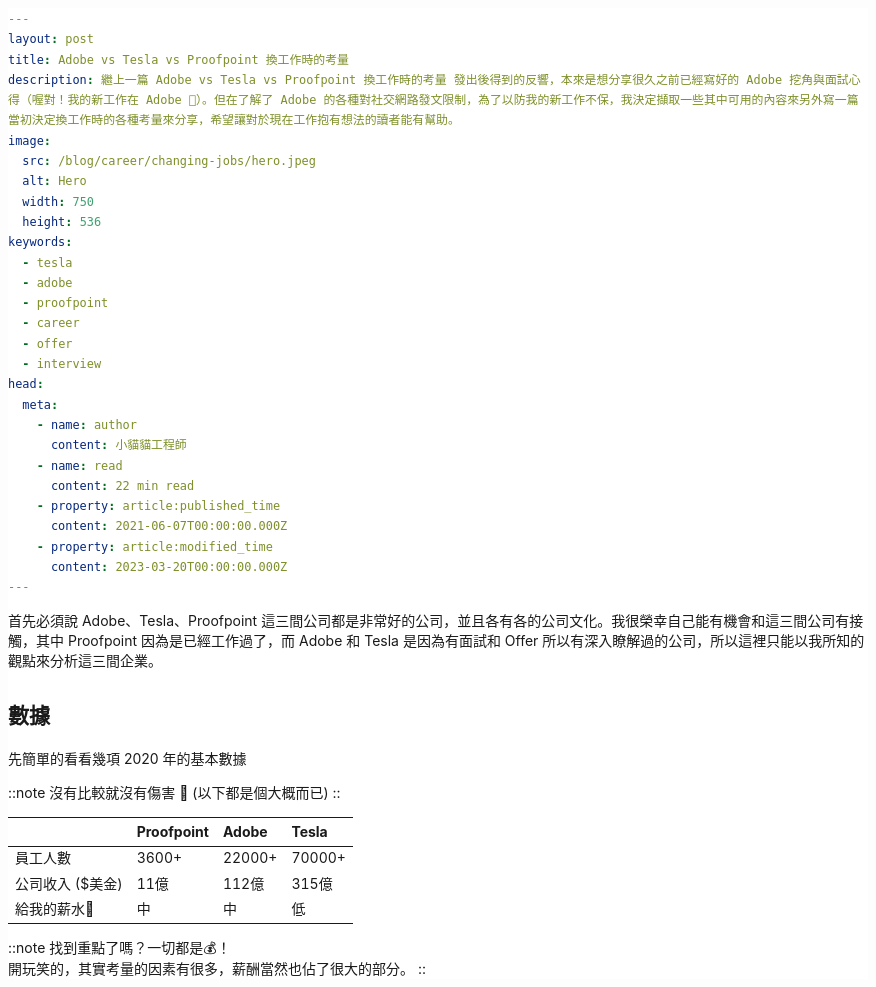 ```yaml
---
layout: post
title: Adobe vs Tesla vs Proofpoint 換工作時的考量
description: 繼上一篇 Adobe vs Tesla vs Proofpoint 換工作時的考量 發出後得到的反響，本來是想分享很久之前已經寫好的 Adobe 挖角與面試心得（喔對！我的新工作在 Adobe 🙌）。但在了解了 Adobe 的各種對社交網路發文限制，為了以防我的新工作不保，我決定擷取一些其中可用的內容來另外寫一篇當初決定換工作時的各種考量來分享，希望讓對於現在工作抱有想法的讀者能有幫助。
image:
  src: /blog/career/changing-jobs/hero.jpeg
  alt: Hero
  width: 750
  height: 536
keywords:
  - tesla
  - adobe
  - proofpoint
  - career
  - offer
  - interview
head:
  meta:
    - name: author
      content: 小貓貓工程師
    - name: read
      content: 22 min read
    - property: article:published_time
      content: 2021-06-07T00:00:00.000Z
    - property: article:modified_time
      content: 2023-03-20T00:00:00.000Z
---
```


首先必須說 Adobe、Tesla、Proofpoint 這三間公司都是非常好的公司，並且各有各的公司文化。我很榮幸自己能有機會和這三間公司有接觸，其中 Proofpoint 因為是已經工作過了，而 Adobe 和 Tesla 是因為有面試和 Offer 所以有深入瞭解過的公司，所以這裡只能以我所知的觀點來分析這三間企業。

## 數據
先簡單的看看幾項 2020 年的基本數據

::note
沒有比較就沒有傷害 🥲 (以下都是個大概而已)
::

|                  | Proofpoint | Adobe  | Tesla  |
| ---------------- | :--------- | :----- | :----- |
| 員工人數         | 3600+      | 22000+ | 70000+ |
| 公司收入 ($美金) | 11億       | 112億  | 315億  |
| 給我的薪水🤫    | 中         | 中     | 低     |

::note
找到重點了嗎？一切都是💰！  
開玩笑的，其實考量的因素有很多，薪酬當然也佔了很大的部分。
::
